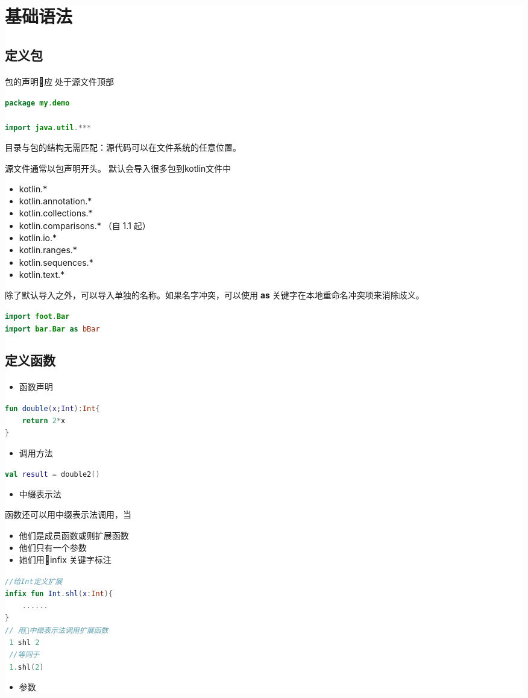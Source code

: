 # 基础语法

##  定义包
包的声明应 处于源文件顶部
```kotlin
package my.demo

import java.util.***
```
目录与包的结构无需匹配：源代码可以在文件系统的任意位置。

源文件通常以包声明开头。
默认会导入很多包到kotlin文件中
- kotlin.*
- kotlin.annotation.*
- kotlin.collections.*
- kotlin.comparisons.* （自 1.1 起）
- kotlin.io.*
- kotlin.ranges.*
- kotlin.sequences.*
- kotlin.text.*


除了默认导入之外，可以导入单独的名称。如果名字冲突，可以使用 __as__ 关键字在本地重命名冲突项来消除歧义。

```kotlin
import foot.Bar
import bar.Bar as bBar
``` 
## 定义函数

- 函数声明
```kotlin
fun double(x;Int):Int{
    return 2*x
}
```
- 调用方法
```kotlin
val result = double2()
```
- 中缀表示法

函数还可以用中缀表示法调用，当
- 他们是成员函数或则扩展函数
- 他们只有一个参数
- 她们用infix 关键字标注
```kotlin
//给Int定义扩展
infix fun Int.shl(x:Int){
    ......
}
// 用中缀表示法调用扩展函数
 1 shl 2
 //等同于
 1.shl(2)
```
- 参数

